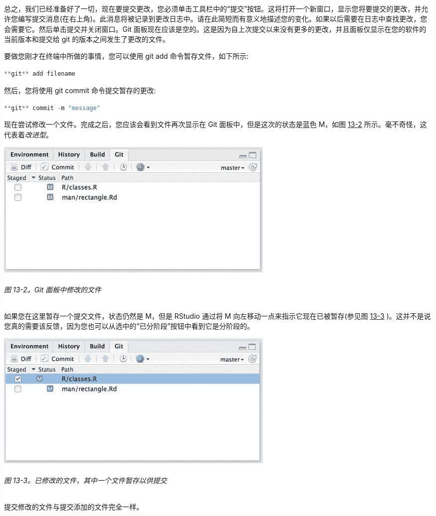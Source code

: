 总之，我们已经准备好了一切，现在要提交更改，您必须单击工具栏中的“提交”按钮。这将打开一个新窗口，显示您将要提交的更改，并允许您编写提交消息(在右上角)。此消息将被记录到更改日志中。请在此简短而有意义地描述您的变化。如果以后需要在日志中查找更改，您会需要它。然后单击提交并关闭窗口。Git 面板现在应该是空的。这是因为自上次提交以来没有更多的更改，并且面板仅显示在您的软件的当前版本和提交给 git 的版本之间发生了更改的文件。

要做您刚才在终端中所做的事情，您可以使用 git add 命令暂存文件，如下所示:

```py
**git** add filename
```

然后，您将使用 git commit 命令提交暂存的更改:

```py
**git** commit -m "message"
```

现在尝试修改一个文件。完成之后，您应该会看到文件再次显示在 Git 面板中，但是这次的状态是蓝色 M，如图 [13-2](#Fig2) 所示。毫不奇怪，这代表着*改进型*。

![A439481_1_En_13_Fig2_HTML.jpg](img/A439481_1_En_13_Fig2_HTML.jpg)

###### 图 13-2。Git 面板中修改的文件

如果您在这里暂存一个提交文件，状态仍然是 M，但是 RStudio 通过将 M 向左移动一点来指示它现在已被暂存(参见图 [13-3](#Fig3) )。这并不是说您真的需要该反馈，因为您也可以从选中的“已分阶段”按钮中看到它是分阶段的。

![A439481_1_En_13_Fig3_HTML.jpg](img/A439481_1_En_13_Fig3_HTML.jpg)

###### 图 13-3。已修改的文件，其中一个文件暂存以供提交

提交修改的文件与提交添加的文件完全一样。
